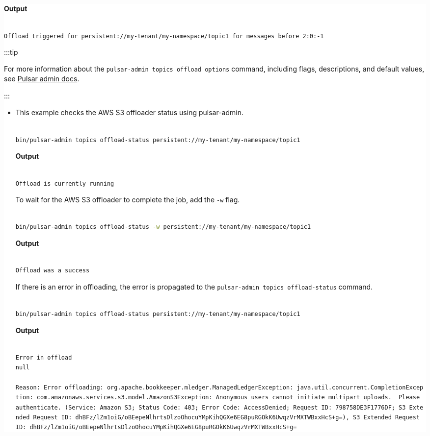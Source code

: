   **Output**

  ```bash
  
  Offload triggered for persistent://my-tenant/my-namespace/topic1 for messages before 2:0:-1
  
  ```

  :::tip

  For more information about the `pulsar-admin topics offload options` command, including flags, descriptions, and default values, see [Pulsar admin docs](pathname:///reference/#/@pulsar:version_origin@/pulsar-admin). 

  :::

- This example checks the AWS S3 offloader status using pulsar-admin.

  ```bash
  
  bin/pulsar-admin topics offload-status persistent://my-tenant/my-namespace/topic1
  
  ```

  **Output**

  ```bash
  
  Offload is currently running
  
  ```

  To wait for the AWS S3 offloader to complete the job, add the `-w` flag.

  ```bash
  
  bin/pulsar-admin topics offload-status -w persistent://my-tenant/my-namespace/topic1
  
  ```

  **Output**

  ```
  
  Offload was a success
  
  ```

  If there is an error in offloading, the error is propagated to the `pulsar-admin topics offload-status` command.

  ```bash
  
  bin/pulsar-admin topics offload-status persistent://my-tenant/my-namespace/topic1
  
  ```

  **Output**

  ```
  
  Error in offload
  null

  Reason: Error offloading: org.apache.bookkeeper.mledger.ManagedLedgerException: java.util.concurrent.CompletionException: com.amazonaws.services.s3.model.AmazonS3Exception: Anonymous users cannot initiate multipart uploads.  Please authenticate. (Service: Amazon S3; Status Code: 403; Error Code: AccessDenied; Request ID: 798758DE3F1776DF; S3 Extended Request ID: dhBFz/lZm1oiG/oBEepeNlhrtsDlzoOhocuYMpKihQGXe6EG8puRGOkK6UwqzVrMXTWBxxHcS+g=), S3 Extended Request ID: dhBFz/lZm1oiG/oBEepeNlhrtsDlzoOhocuYMpKihQGXe6EG8puRGOkK6UwqzVrMXTWBxxHcS+g=
  
  ```
